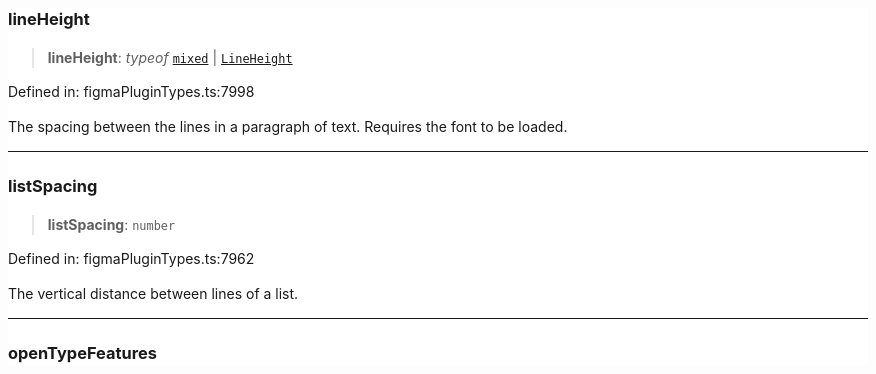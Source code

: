 ### lineHeight

> **lineHeight**: _typeof_ [`mixed`](PluginAPI.md#mixed) \| [`LineHeight`](../type-aliases/LineHeight.md)

Defined in: figmaPluginTypes.ts:7998

The spacing between the lines in a paragraph of text. Requires the font to be loaded.

---

### listSpacing

> **listSpacing**: `number`

Defined in: figmaPluginTypes.ts:7962

The vertical distance between lines of a list.

---

### openTypeFeatures
